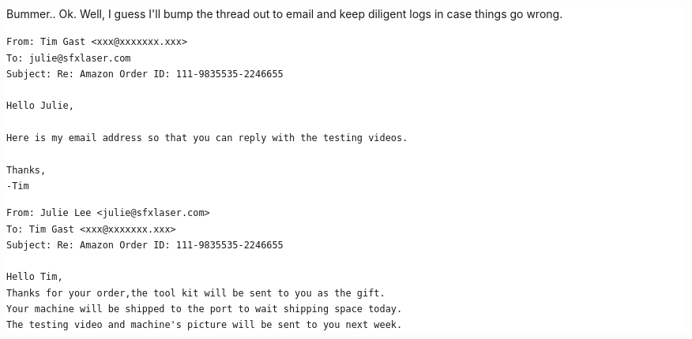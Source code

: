 Bummer..
Ok. Well, I guess I'll bump the thread out to email and keep diligent logs in case things go wrong.

```
From: Tim Gast <xxx@xxxxxxx.xxx>
To: julie@sfxlaser.com
Subject: Re: Amazon Order ID: 111-9835535-2246655

Hello Julie,

Here is my email address so that you can reply with the testing videos.

Thanks,
-Tim
```

```
From: Julie Lee <julie@sfxlaser.com>
To: Tim Gast <xxx@xxxxxxx.xxx>
Subject: Re: Amazon Order ID: 111-9835535-2246655

Hello Tim,
Thanks for your order,the tool kit will be sent to you as the gift.
Your machine will be shipped to the port to wait shipping space today.
The testing video and machine's picture will be sent to you next week.
```